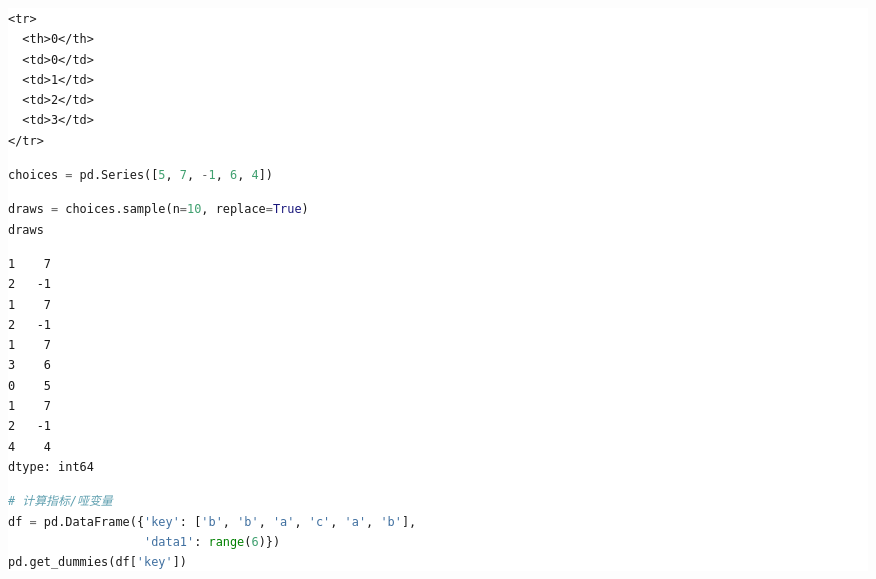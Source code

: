     <tr>
      <th>0</th>
      <td>0</td>
      <td>1</td>
      <td>2</td>
      <td>3</td>
    </tr>
  </tbody>
</table>

</div>



```python
choices = pd.Series([5, 7, -1, 6, 4])

```

```python
draws = choices.sample(n=10, replace=True)
draws

```



```
1    7
2   -1
1    7
2   -1
1    7
3    6
0    5
1    7
2   -1
4    4
dtype: int64

```



```python
# 计算指标/哑变量
df = pd.DataFrame({'key': ['b', 'b', 'a', 'c', 'a', 'b'],
                   'data1': range(6)})
pd.get_dummies(df['key'])

```



<div>
<style scoped>
    .dataframe tbody tr th:only-of-type {
        vertical-align: middle;
    }
